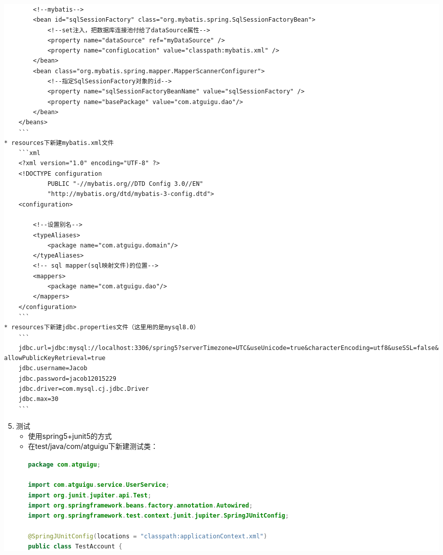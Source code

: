             <!--mybatis-->
            <bean id="sqlSessionFactory" class="org.mybatis.spring.SqlSessionFactoryBean">
                <!--set注入，把数据库连接池付给了dataSource属性-->
                <property name="dataSource" ref="myDataSource" />
                <property name="configLocation" value="classpath:mybatis.xml" />
            </bean>
            <bean class="org.mybatis.spring.mapper.MapperScannerConfigurer">
                <!--指定SqlSessionFactory对象的id-->
                <property name="sqlSessionFactoryBeanName" value="sqlSessionFactory" />
                <property name="basePackage" value="com.atguigu.dao"/>
            </bean>
        </beans>
        ```
    * resources下新建mybatis.xml文件
        ```xml
        <?xml version="1.0" encoding="UTF-8" ?>
        <!DOCTYPE configuration
                PUBLIC "-//mybatis.org//DTD Config 3.0//EN"
                "http://mybatis.org/dtd/mybatis-3-config.dtd">
        <configuration>

            <!--设置别名-->
            <typeAliases>
                <package name="com.atguigu.domain"/>
            </typeAliases>
            <!-- sql mapper(sql映射文件)的位置-->
            <mappers>
                <package name="com.atguigu.dao"/>
            </mappers>
        </configuration>
        ```
    * resources下新建jdbc.properties文件（这里用的是mysql8.0）
        ```
        jdbc.url=jdbc:mysql://localhost:3306/spring5?serverTimezone=UTC&useUnicode=true&characterEncoding=utf8&useSSL=false&allowPublicKeyRetrieval=true
        jdbc.username=Jacob
        jdbc.password=jacob12015229
        jdbc.driver=com.mysql.cj.jdbc.Driver
        jdbc.max=30
        ```
5. 测试
   * 使用spring5+junit5的方式
   * 在test/java/com/atguigu下新建测试类：
        ```java
        package com.atguigu;

        import com.atguigu.service.UserService;
        import org.junit.jupiter.api.Test;
        import org.springframework.beans.factory.annotation.Autowired;
        import org.springframework.test.context.junit.jupiter.SpringJUnitConfig;

        @SpringJUnitConfig(locations = "classpath:applicationContext.xml")
        public class TestAccount {
